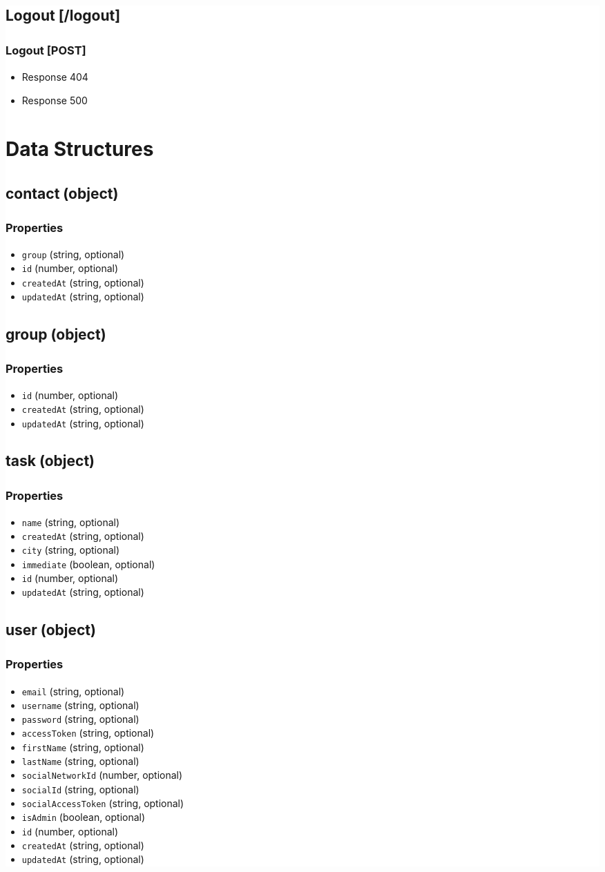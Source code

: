 ## Logout [/logout]

### Logout [POST]

+ Response 404


+ Response 500




# Data Structures

## contact (object)


### Properties
+ `group` (string, optional)
+ `id` (number, optional)
+ `createdAt` (string, optional)
+ `updatedAt` (string, optional)


## group (object)


### Properties
+ `id` (number, optional)
+ `createdAt` (string, optional)
+ `updatedAt` (string, optional)


## task (object)


### Properties
+ `name` (string, optional)
+ `createdAt` (string, optional)
+ `city` (string, optional)
+ `immediate` (boolean, optional)
+ `id` (number, optional)
+ `updatedAt` (string, optional)


## user (object)


### Properties
+ `email` (string, optional)
+ `username` (string, optional)
+ `password` (string, optional)
+ `accessToken` (string, optional)
+ `firstName` (string, optional)
+ `lastName` (string, optional)
+ `socialNetworkId` (number, optional)
+ `socialId` (string, optional)
+ `socialAccessToken` (string, optional)
+ `isAdmin` (boolean, optional)
+ `id` (number, optional)
+ `createdAt` (string, optional)
+ `updatedAt` (string, optional)
